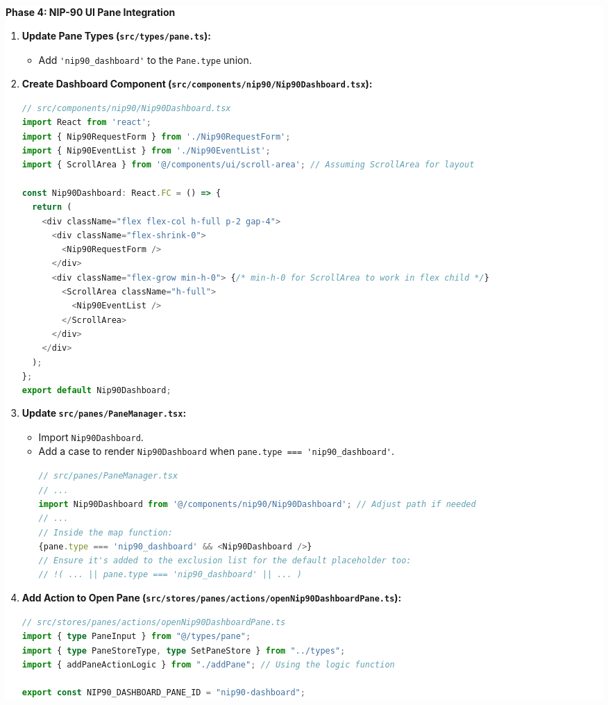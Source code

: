 **Phase 4: NIP-90 UI Pane Integration**

1.  **Update Pane Types (`src/types/pane.ts`):**

    - Add `'nip90_dashboard'` to the `Pane.type` union.

2.  **Create Dashboard Component (`src/components/nip90/Nip90Dashboard.tsx`):**

    ```typescript
    // src/components/nip90/Nip90Dashboard.tsx
    import React from 'react';
    import { Nip90RequestForm } from './Nip90RequestForm';
    import { Nip90EventList } from './Nip90EventList';
    import { ScrollArea } from '@/components/ui/scroll-area'; // Assuming ScrollArea for layout

    const Nip90Dashboard: React.FC = () => {
      return (
        <div className="flex flex-col h-full p-2 gap-4">
          <div className="flex-shrink-0">
            <Nip90RequestForm />
          </div>
          <div className="flex-grow min-h-0"> {/* min-h-0 for ScrollArea to work in flex child */}
            <ScrollArea className="h-full">
              <Nip90EventList />
            </ScrollArea>
          </div>
        </div>
      );
    };
    export default Nip90Dashboard;
    ```

3.  **Update `src/panes/PaneManager.tsx`:**

    - Import `Nip90Dashboard`.
    - Add a case to render `Nip90Dashboard` when `pane.type === 'nip90_dashboard'`.
      ```typescript
      // src/panes/PaneManager.tsx
      // ...
      import Nip90Dashboard from '@/components/nip90/Nip90Dashboard'; // Adjust path if needed
      // ...
      // Inside the map function:
      {pane.type === 'nip90_dashboard' && <Nip90Dashboard />}
      // Ensure it's added to the exclusion list for the default placeholder too:
      // !( ... || pane.type === 'nip90_dashboard' || ... )
      ```

4.  **Add Action to Open Pane (`src/stores/panes/actions/openNip90DashboardPane.ts`):**

    ```typescript
    // src/stores/panes/actions/openNip90DashboardPane.ts
    import { type PaneInput } from "@/types/pane";
    import { type PaneStoreType, type SetPaneStore } from "../types";
    import { addPaneActionLogic } from "./addPane"; // Using the logic function

    export const NIP90_DASHBOARD_PANE_ID = "nip90-dashboard";
